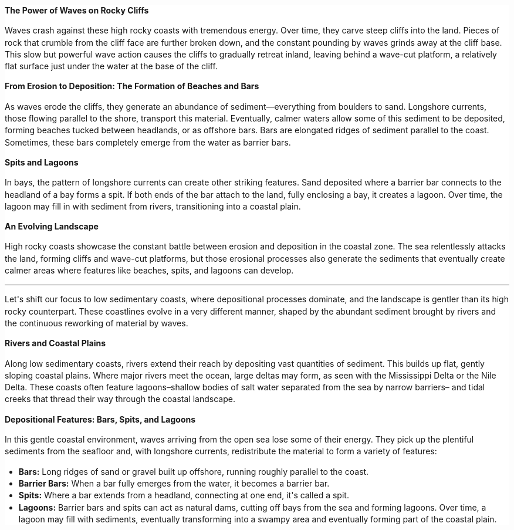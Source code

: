 **The Power of Waves on Rocky Cliffs**

Waves crash against these high rocky coasts with tremendous energy. Over time, they carve steep cliffs into the land. Pieces of rock that crumble from the cliff face are further broken down, and the constant pounding by waves grinds away at the cliff base.  This slow but powerful wave action causes the cliffs to gradually retreat inland, leaving behind a wave-cut platform, a relatively flat surface  just under the water at the base of the cliff. 

**From Erosion to Deposition: The Formation of Beaches and Bars**

As waves erode the cliffs, they generate an abundance of sediment—everything from boulders to sand.  Longshore currents, those flowing parallel to the shore, transport this material. Eventually, calmer waters allow some of this sediment to be deposited, forming beaches tucked between headlands, or as offshore bars.  Bars are elongated ridges of sediment parallel to the coast.  Sometimes, these bars completely emerge from the water as barrier bars. 

**Spits and Lagoons**

In bays, the pattern of longshore currents can create other striking features.  Sand deposited where a barrier bar connects to the headland of a bay forms a spit. If both ends of the bar attach to the land, fully enclosing a bay, it creates a lagoon.  Over time, the lagoon may fill in with sediment from rivers, transitioning into a coastal plain.  

**An Evolving Landscape**

High rocky coasts showcase the constant battle between erosion and deposition in the coastal zone. The sea relentlessly attacks the land, forming cliffs and wave-cut platforms, but those erosional processes also generate the sediments that eventually create calmer areas where features like beaches, spits, and lagoons can develop.

---


Let's shift our focus to low sedimentary coasts, where depositional processes dominate, and the landscape is gentler than its high rocky counterpart.  These coastlines evolve in a very different manner, shaped by the abundant sediment brought by rivers and the continuous reworking of material by waves.

**Rivers and Coastal Plains** 

Along low sedimentary coasts, rivers extend their reach by depositing vast quantities of sediment. This builds up flat, gently sloping coastal plains.  Where major rivers meet the ocean, large deltas may form, as seen with the Mississippi Delta or the Nile Delta.  These coasts often feature lagoons–shallow bodies of salt water separated from the sea by narrow barriers– and tidal creeks that thread their way through the coastal landscape. 

**Depositional Features: Bars, Spits, and Lagoons**

In this gentle coastal environment, waves arriving from the open sea lose some of their energy.  They pick up the plentiful sediments from the seafloor and, with longshore currents, redistribute the material to form a variety of features:

* **Bars:** Long ridges of sand or gravel built up offshore, running roughly parallel to the coast. 
* **Barrier Bars:** When a bar fully emerges from the water, it becomes a barrier bar.
* **Spits:**  Where a bar extends from a headland, connecting at one end, it's called a spit.
* **Lagoons:** Barrier bars and spits can act as natural dams, cutting off bays from the sea and forming lagoons.  Over time, a lagoon may fill with sediments, eventually transforming into a swampy area and eventually forming part of the coastal plain.
